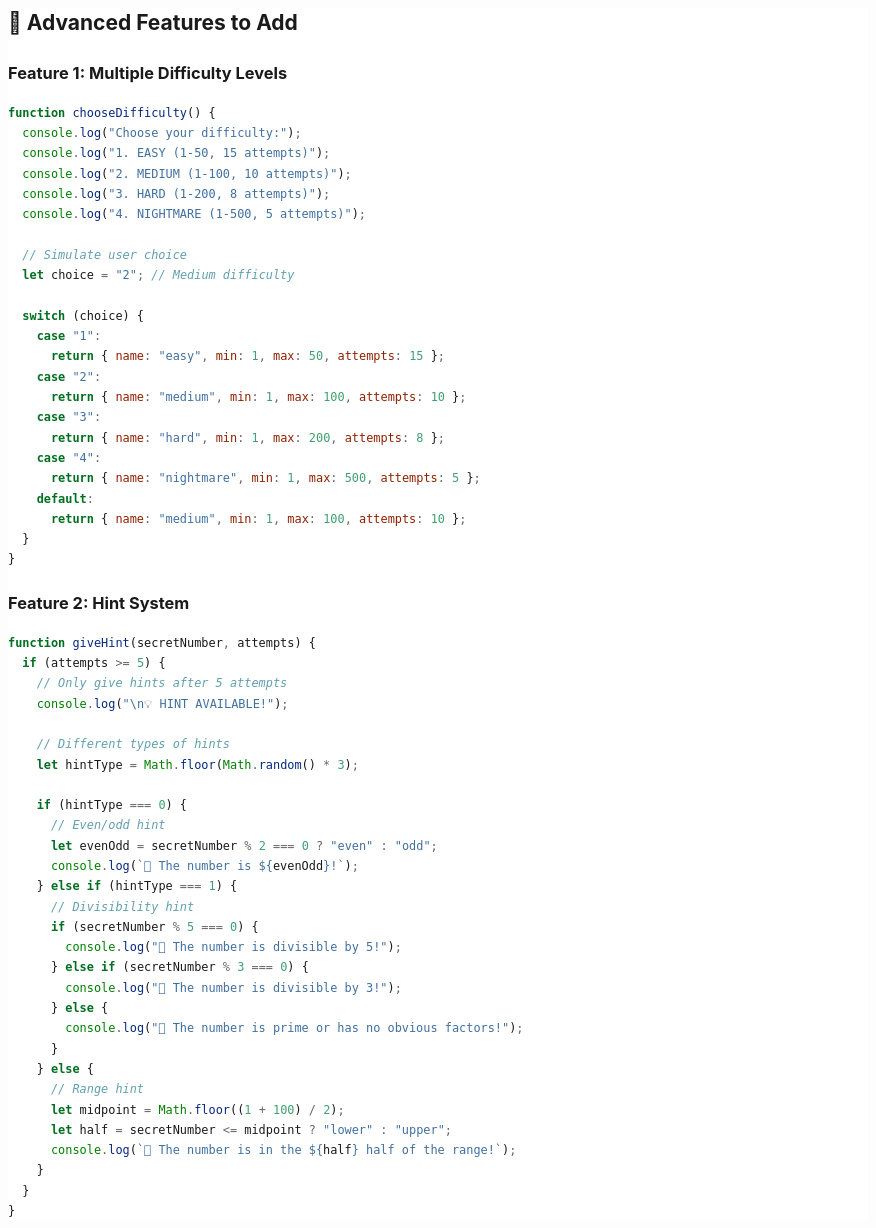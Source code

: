 ## 🎲 Advanced Features to Add

### Feature 1: Multiple Difficulty Levels

```javascript
function chooseDifficulty() {
  console.log("Choose your difficulty:");
  console.log("1. EASY (1-50, 15 attempts)");
  console.log("2. MEDIUM (1-100, 10 attempts)");
  console.log("3. HARD (1-200, 8 attempts)");
  console.log("4. NIGHTMARE (1-500, 5 attempts)");

  // Simulate user choice
  let choice = "2"; // Medium difficulty

  switch (choice) {
    case "1":
      return { name: "easy", min: 1, max: 50, attempts: 15 };
    case "2":
      return { name: "medium", min: 1, max: 100, attempts: 10 };
    case "3":
      return { name: "hard", min: 1, max: 200, attempts: 8 };
    case "4":
      return { name: "nightmare", min: 1, max: 500, attempts: 5 };
    default:
      return { name: "medium", min: 1, max: 100, attempts: 10 };
  }
}
```

### Feature 2: Hint System

```javascript
function giveHint(secretNumber, attempts) {
  if (attempts >= 5) {
    // Only give hints after 5 attempts
    console.log("\n💡 HINT AVAILABLE!");

    // Different types of hints
    let hintType = Math.floor(Math.random() * 3);

    if (hintType === 0) {
      // Even/odd hint
      let evenOdd = secretNumber % 2 === 0 ? "even" : "odd";
      console.log(`🔢 The number is ${evenOdd}!`);
    } else if (hintType === 1) {
      // Divisibility hint
      if (secretNumber % 5 === 0) {
        console.log("🎯 The number is divisible by 5!");
      } else if (secretNumber % 3 === 0) {
        console.log("🎯 The number is divisible by 3!");
      } else {
        console.log("🔢 The number is prime or has no obvious factors!");
      }
    } else {
      // Range hint
      let midpoint = Math.floor((1 + 100) / 2);
      let half = secretNumber <= midpoint ? "lower" : "upper";
      console.log(`📍 The number is in the ${half} half of the range!`);
    }
  }
}
```
